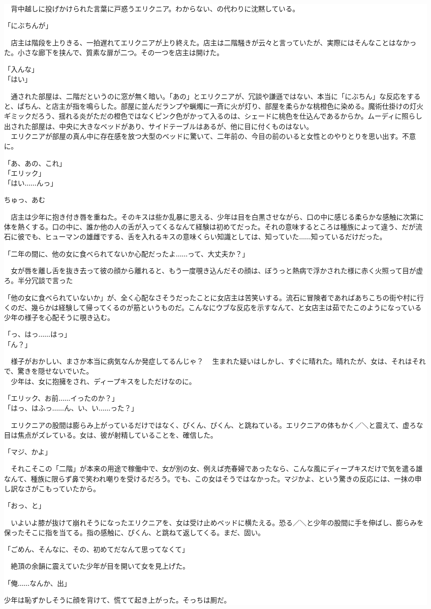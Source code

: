 &emsp;背中越しに投げかけられた言葉に戸惑うエリクニア。わからない、の代わりに沈黙している。</br>

「にぶちんが」</br>

&emsp;店主は階段を上りきる、一拍遅れてエリクニアが上り終えた。店主は二階騒きが云々と言っていたが、実際にはそんなことはなかった。小さな廊下を挟んで、質素な扉が二つ。その一つを店主は開けた。</br>

「入んな」</br>
「はい」</br>

&emsp;通された部屋は、二階だというのに窓が無く暗い。「あの」とエリクニアが、冗談や謙遜ではない、本当に「にぶちん」な反応をすると、ぱちん、と店主が指を鳴らした。部屋に並んだランプや蝋燭に一斉に火が灯り、部屋を柔らかな桃橙色に染める。魔術仕掛けの灯火ギミックだろう、揺れる炎がただの橙色ではなくピンク色がかって入るのは、シェードに桃色を仕込んであるからか。ムーディに照らし出された部屋は、中央に大きなベッドがあり、サイドテーブルはあるが、他に目に付くものはない。</br>
&emsp;エリクニアが部屋の真ん中に存在感を放つ大型のベッドに驚いて、二年前の、今目の前のいると女性とのやりとりを思い出す。不意に。</br>

「あ、あの、これ」</br>
「エリック」</br>
「はい……んっ」</br>

ちゅっ、あむ</br>

&emsp;店主は少年に抱き付き唇を重ねた。そのキスは些か乱暴に思える、少年は目を白黒させながら、口の中に感じる柔らかな感触に次第に体を熱くする。口の中に、誰か他の人の舌が入ってくるなんて経験は初めてだった。それの意味するところは種族によって違う、だが流石に彼でも、ヒューマンの雄雌でする、舌を入れるキスの意味くらい知識としては、知っていた……知っているだけだった。</br>

「二年の間に、他の女に食べられてないか心配だったよ……って、大丈夫か？」</br>

&emsp;女が唇を離し舌を抜き去って彼の顔から離れると、もう一度覗き込んだその顔は、ぼうっと熱病で浮かされた様に赤く火照って目が虚ろ。半分冗談で言った</br>

「他の女に食べられていないか」が、全く心配なさそうだったことに女店主は苦笑いする。流石に冒険者であればあちこちの街や村に行くのだ、幾らかは経験して帰ってくるのが筋というものだ。こんなにウブな反応を示すなんて、と女店主は茹でたこのようになっている少年の様子を心配そうに覗き込む。</br>

「っ、はっ……はっ」</br>
「ん？」</br>

&emsp;様子がおかしい、まさか本当に病気なんか発症してるんじゃ？
&emsp;生まれた疑いはしかし、すぐに晴れた。晴れたが、女は、それはそれで、驚きを隠せないでいた。</br>
&emsp;少年は、女に抱擁をされ、ディープキスをしただけなのに。</br>

「エリック、お前……イったのか？」</br>
「はっ、はふっ……ん、い、い……った？」</br>

&emsp;エリクニアの股間は膨らみ上がっているだけではなく、ぴくん、ぴくん、と跳ねている。エリクニアの体もかく／＼と震えて、虚ろな目は焦点がズレている。女は、彼が射精していることを、確信した。</br>

「マジ、かよ」</br>

&emsp;それこそこの「二階」が本来の用途で稼働中で、女が別の女、例えば売春婦であったなら、こんな風にディープキスだけで気を遣る雄なんて、種族に限らず鼻で笑われ嘲りを受けるだろう。でも、この女はそうではなかった。マジかよ、という驚きの反応には、一抹の申し訳なさがこもっていたから。</br>

「おっ、と」</br>

&emsp;いよいよ膝が抜けて崩れそうになったエリクニアを、女は受け止めベッドに横たえる。恐る／＼と少年の股間に手を伸ばし、膨らみを保ったそこに指を当てる。指の感触に、ぴくん、と跳ねて返してくる。まだ、固い。</br>

「ごめん、そんなに、その、初めてだなんて思ってなくて」</br>

&emsp;絶頂の余韻に震えていた少年が目を開いて女を見上げた。</br>

「俺……なんか、出」</br>

少年は恥ずかしそうに顔を背けて、慌てて起き上がった。そっちは厠だ。</br>
